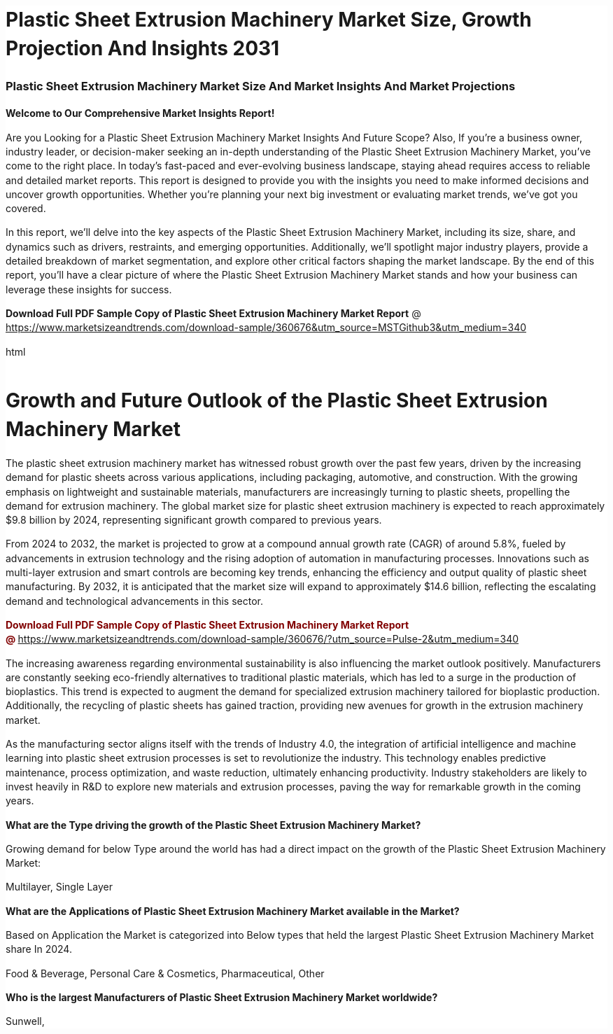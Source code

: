 <H1> Plastic Sheet Extrusion Machinery Market Size, Growth Projection And Insights 2031</H1><div class="" data-test-id=""><h3><span class="">Plastic Sheet Extrusion Machinery Market Size And Market Insights And Market Projections</span></h3></div><div class="" data-test-id=""><p><strong>Welcome to Our Comprehensive Market Insights Report!</strong></p><p>Are you Looking for a Plastic Sheet Extrusion Machinery Market Insights And Future Scope? Also, If you&rsquo;re a business owner, industry leader, or decision-maker seeking an in-depth understanding of the Plastic Sheet Extrusion Machinery Market, you&rsquo;ve come to the right place. In today&rsquo;s fast-paced and ever-evolving business landscape, staying ahead requires access to reliable and detailed market reports. This report is designed to provide you with the insights you need to make informed decisions and uncover growth opportunities. Whether you&rsquo;re planning your next big investment or evaluating market trends, we&rsquo;ve got you covered.</p><p>In this report, we&rsquo;ll delve into the key aspects of the Plastic Sheet Extrusion Machinery Market, including its size, share, and dynamics such as drivers, restraints, and emerging opportunities. Additionally, we&rsquo;ll spotlight major industry players, provide a detailed breakdown of market segmentation, and explore other critical factors shaping the market landscape. By the end of this report, you&rsquo;ll have a clear picture of where the Plastic Sheet Extrusion Machinery Market stands and how your business can leverage these insights for success.</p><p><strong>Download Full PDF Sample Copy of Plastic Sheet Extrusion Machinery Market Report</strong> @ <a href="https://www.marketsizeandtrends.com/download-sample/360676&utm_source=MSTGithub3&utm_medium=340" target="_blank">https://www.marketsizeandtrends.com/download-sample/360676&utm_source=MSTGithub3&utm_medium=340</a></p></div><div class="" data-test-id=""><p><span class="">html<!DOCTYPE html><html lang="en"><head> <meta charset="UTF-8"> <meta name="viewport" content="width=device-width, initial-scale=1.0"> <title>Plastic Sheet Extrusion Machinery Market Overview</title></head><body> <h1>Growth and Future Outlook of the Plastic Sheet Extrusion Machinery Market</h1> <p>The plastic sheet extrusion machinery market has witnessed robust growth over the past few years, driven by the increasing demand for plastic sheets across various applications, including packaging, automotive, and construction. With the growing emphasis on lightweight and sustainable materials, manufacturers are increasingly turning to plastic sheets, propelling the demand for extrusion machinery. The global market size for plastic sheet extrusion machinery is expected to reach approximately $9.8 billion by 2024, representing significant growth compared to previous years.</p> <p>From 2024 to 2032, the market is projected to grow at a compound annual growth rate (CAGR) of around 5.8%, fueled by advancements in extrusion technology and the rising adoption of automation in manufacturing processes. Innovations such as multi-layer extrusion and smart controls are becoming key trends, enhancing the efficiency and output quality of plastic sheet manufacturing. By 2032, it is anticipated that the market size will expand to approximately $14.6 billion, reflecting the escalating demand and technological advancements in this sector.</p> <p><strong><span style="color: #800000;">Download Full PDF Sample Copy of Plastic Sheet Extrusion Machinery Market Report @</span>&nbsp;</strong><a href="https://www.marketsizeandtrends.com/download-sample/360676/?utm_source=Pulse-2&amp;utm_medium=340">https://www.marketsizeandtrends.com/download-sample/360676/?utm_source=Pulse-2&amp;utm_medium=340</a></p> <p>The increasing awareness regarding environmental sustainability is also influencing the market outlook positively. Manufacturers are constantly seeking eco-friendly alternatives to traditional plastic materials, which has led to a surge in the production of bioplastics. This trend is expected to augment the demand for specialized extrusion machinery tailored for bioplastic production. Additionally, the recycling of plastic sheets has gained traction, providing new avenues for growth in the extrusion machinery market.</p> <p>As the manufacturing sector aligns itself with the trends of Industry 4.0, the integration of artificial intelligence and machine learning into plastic sheet extrusion processes is set to revolutionize the industry. This technology enables predictive maintenance, process optimization, and waste reduction, ultimately enhancing productivity. Industry stakeholders are likely to invest heavily in R&D to explore new materials and extrusion processes, paving the way for remarkable growth in the coming years.</p></body></html></span></p><p><strong><span class="">What are the&nbsp;Type driving the growth of the Plastic Sheet Extrusion Machinery Market?</span></strong></p></div><div class="" data-test-id=""><p><span class="">Growing demand for below Type around the world has had a direct impact on the growth of the Plastic Sheet Extrusion Machinery Market:</span></p></div><div class="" data-test-id=""><p>Multilayer, Single Layer</p><p><span class=""><strong>What are the&nbsp;Applications&nbsp;of Plastic Sheet Extrusion Machinery Market available in the Market?</strong></span></p></div><div class="" data-test-id=""><p><span class="">Based on Application the Market is categorized into Below types that held the largest Plastic Sheet Extrusion Machinery Market share In 2024.</span></p></div><div class="" data-test-id=""><p><span class="">Food & Beverage, Personal Care & Cosmetics, Pharmaceutical, Other</span></p><p><span class=""><strong>Who is the largest Manufacturers of Plastic Sheet Extrusion Machinery Market worldwide?</strong></span></p></div><div class="" data-test-id=""><p><span class="">Sunwell,